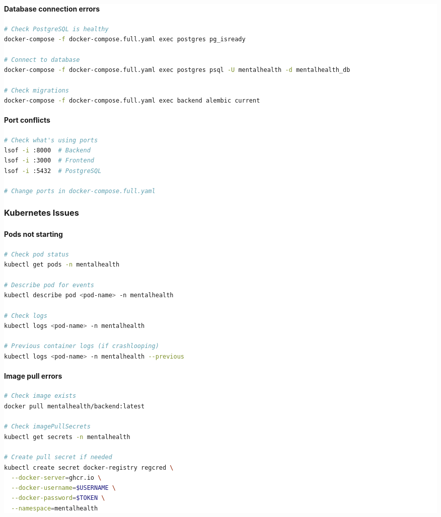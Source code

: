 #### Database connection errors

```bash
# Check PostgreSQL is healthy
docker-compose -f docker-compose.full.yaml exec postgres pg_isready

# Connect to database
docker-compose -f docker-compose.full.yaml exec postgres psql -U mentalhealth -d mentalhealth_db

# Check migrations
docker-compose -f docker-compose.full.yaml exec backend alembic current
```

#### Port conflicts

```bash
# Check what's using ports
lsof -i :8000  # Backend
lsof -i :3000  # Frontend
lsof -i :5432  # PostgreSQL

# Change ports in docker-compose.full.yaml
```

### Kubernetes Issues

#### Pods not starting

```bash
# Check pod status
kubectl get pods -n mentalhealth

# Describe pod for events
kubectl describe pod <pod-name> -n mentalhealth

# Check logs
kubectl logs <pod-name> -n mentalhealth

# Previous container logs (if crashlooping)
kubectl logs <pod-name> -n mentalhealth --previous
```

#### Image pull errors

```bash
# Check image exists
docker pull mentalhealth/backend:latest

# Check imagePullSecrets
kubectl get secrets -n mentalhealth

# Create pull secret if needed
kubectl create secret docker-registry regcred \
  --docker-server=ghcr.io \
  --docker-username=$USERNAME \
  --docker-password=$TOKEN \
  --namespace=mentalhealth
```
